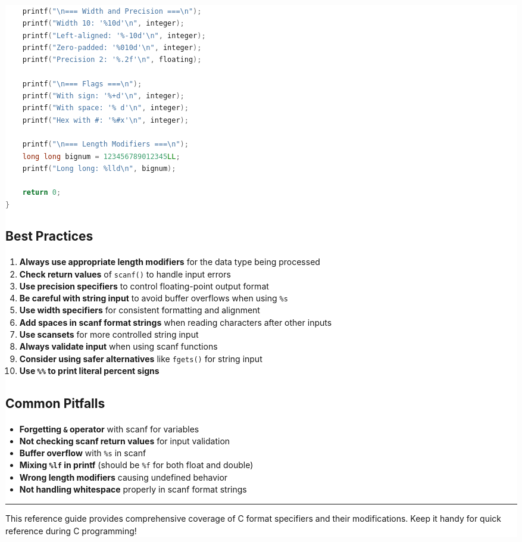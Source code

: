 ```c
    printf("\n=== Width and Precision ===\n");
    printf("Width 10: '%10d'\n", integer);
    printf("Left-aligned: '%-10d'\n", integer);
    printf("Zero-padded: '%010d'\n", integer);
    printf("Precision 2: '%.2f'\n", floating);
    
    printf("\n=== Flags ===\n");
    printf("With sign: '%+d'\n", integer);
    printf("With space: '% d'\n", integer);
    printf("Hex with #: '%#x'\n", integer);
    
    printf("\n=== Length Modifiers ===\n");
    long long bignum = 123456789012345LL;
    printf("Long long: %lld\n", bignum);
    
    return 0;
}
```

## Best Practices

1. **Always use appropriate length modifiers** for the data type being processed
2. **Check return values** of `scanf()` to handle input errors
3. **Use precision specifiers** to control floating-point output format
4. **Be careful with string input** to avoid buffer overflows when using `%s`
5. **Use width specifiers** for consistent formatting and alignment
6. **Add spaces in scanf format strings** when reading characters after other inputs
7. **Use scansets** for more controlled string input
8. **Always validate input** when using scanf functions
9. **Consider using safer alternatives** like `fgets()` for string input
10. **Use `%%` to print literal percent signs**

## Common Pitfalls

- **Forgetting `&` operator** with scanf for variables
- **Not checking scanf return values** for input validation
- **Buffer overflow** with `%s` in scanf
- **Mixing `%lf` in printf** (should be `%f` for both float and double)
- **Wrong length modifiers** causing undefined behavior
- **Not handling whitespace** properly in scanf format strings

---

This reference guide provides comprehensive coverage of C format specifiers and their modifications. Keep it handy for quick reference during C programming!

